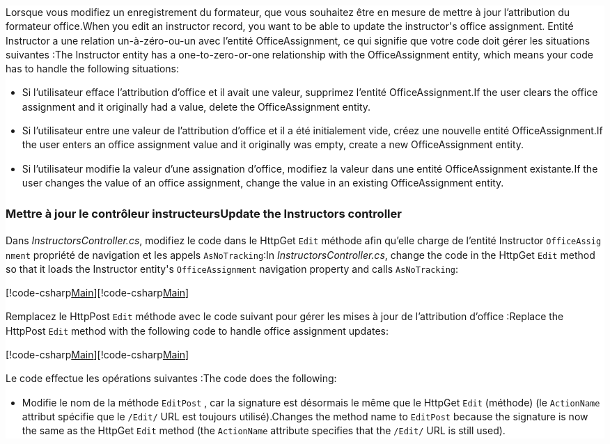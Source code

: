 <span data-ttu-id="57b37-160">Lorsque vous modifiez un enregistrement du formateur, que vous souhaitez être en mesure de mettre à jour l’attribution du formateur office.</span><span class="sxs-lookup"><span data-stu-id="57b37-160">When you edit an instructor record, you want to be able to update the instructor's office assignment.</span></span> <span data-ttu-id="57b37-161">Entité Instructor a une relation un-à-zéro-ou-un avec l’entité OfficeAssignment, ce qui signifie que votre code doit gérer les situations suivantes :</span><span class="sxs-lookup"><span data-stu-id="57b37-161">The Instructor entity has a one-to-zero-or-one relationship with the OfficeAssignment entity, which means your code has to handle the following situations:</span></span>

* <span data-ttu-id="57b37-162">Si l’utilisateur efface l’attribution d’office et il avait une valeur, supprimez l’entité OfficeAssignment.</span><span class="sxs-lookup"><span data-stu-id="57b37-162">If the user clears the office assignment and it originally had a value, delete the OfficeAssignment entity.</span></span>

* <span data-ttu-id="57b37-163">Si l’utilisateur entre une valeur de l’attribution d’office et il a été initialement vide, créez une nouvelle entité OfficeAssignment.</span><span class="sxs-lookup"><span data-stu-id="57b37-163">If the user enters an office assignment value and it originally was empty, create a new OfficeAssignment entity.</span></span>

* <span data-ttu-id="57b37-164">Si l’utilisateur modifie la valeur d’une assignation d’office, modifiez la valeur dans une entité OfficeAssignment existante.</span><span class="sxs-lookup"><span data-stu-id="57b37-164">If the user changes the value of an office assignment, change the value in an existing OfficeAssignment entity.</span></span>

### <a name="update-the-instructors-controller"></a><span data-ttu-id="57b37-165">Mettre à jour le contrôleur instructeurs</span><span class="sxs-lookup"><span data-stu-id="57b37-165">Update the Instructors controller</span></span>

<span data-ttu-id="57b37-166">Dans *InstructorsController.cs*, modifiez le code dans le HttpGet `Edit` méthode afin qu’elle charge de l’entité Instructor `OfficeAssignment` propriété de navigation et les appels `AsNoTracking`:</span><span class="sxs-lookup"><span data-stu-id="57b37-166">In *InstructorsController.cs*, change the code in the HttpGet `Edit` method so that it loads the Instructor entity's `OfficeAssignment` navigation property and calls `AsNoTracking`:</span></span>

<span data-ttu-id="57b37-167">[!code-csharp[Main](intro/samples/cu/Controllers/InstructorsController.cs?highlight=9,10&name=snippet_EditGetOA)]</span><span class="sxs-lookup"><span data-stu-id="57b37-167">[!code-csharp[Main](intro/samples/cu/Controllers/InstructorsController.cs?highlight=9,10&name=snippet_EditGetOA)]</span></span>

<span data-ttu-id="57b37-168">Remplacez le HttpPost `Edit` méthode avec le code suivant pour gérer les mises à jour de l’attribution d’office :</span><span class="sxs-lookup"><span data-stu-id="57b37-168">Replace the HttpPost `Edit` method with the following code to handle office assignment updates:</span></span>

<span data-ttu-id="57b37-169">[!code-csharp[Main](intro/samples/cu/Controllers/InstructorsController.cs?name=snippet_EditPostOA)]</span><span class="sxs-lookup"><span data-stu-id="57b37-169">[!code-csharp[Main](intro/samples/cu/Controllers/InstructorsController.cs?name=snippet_EditPostOA)]</span></span>

<span data-ttu-id="57b37-170">Le code effectue les opérations suivantes :</span><span class="sxs-lookup"><span data-stu-id="57b37-170">The code does the following:</span></span>

-  <span data-ttu-id="57b37-171">Modifie le nom de la méthode `EditPost` , car la signature est désormais le même que le HttpGet `Edit` (méthode) (le `ActionName` attribut spécifie que le `/Edit/` URL est toujours utilisé).</span><span class="sxs-lookup"><span data-stu-id="57b37-171">Changes the method name to `EditPost` because the signature is now the same as the HttpGet `Edit` method (the `ActionName` attribute specifies that the `/Edit/` URL is still used).</span></span>
